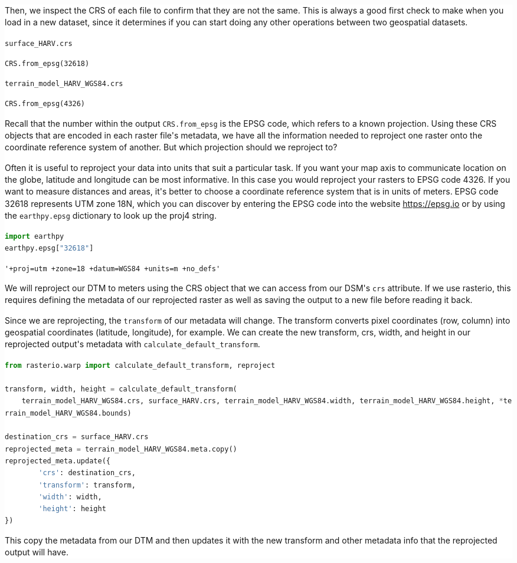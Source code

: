 Then, we inspect the CRS of each file to confirm that they are not the same. This is always a good first check to make when you load in a new dataset, since it determines if you can start doing any other operations between two geospatial datasets.

```python
surface_HARV.crs
```
```
CRS.from_epsg(32618)
```

```python
terrain_model_HARV_WGS84.crs
```
```
CRS.from_epsg(4326)
```

Recall that the number within the output `CRS.from_epsg` is the EPSG code, which refers to a known projection. Using these CRS objects that are encoded in each raster file's metadata, we have all the information needed to reproject one raster onto the coordinate reference system of another. But which projection should we reproject to?

Often it is useful to reproject your data into units that suit a particular task. If you want your map axis to communicate location on the globe, latitude and longitude can be most informative. In this case you would reproject your rasters to EPSG code 4326. If you want to measure distances and areas, it's better to choose a coordinate reference system that is in units of meters. EPSG code 32618 represents UTM zone 18N, which you can discover by entering the EPSG code into the website https://epsg.io or by using the `earthpy.epsg` dictionary to look up the proj4 string.

```python
import earthpy
earthpy.epsg["32618"]
```

```
'+proj=utm +zone=18 +datum=WGS84 +units=m +no_defs'
```

We will reproject our DTM to meters using the CRS object that we can access from our DSM's `crs` attribute. If we use rasterio, this requires defining the metadata of our reprojected raster as well as saving the output to a new file before reading it back.

Since we are reprojecting, the `transform` of our metadata will change. The transform converts pixel coordinates (row, column) into geospatial coordinates (latitude, longitude), for example. We can create the new transform, crs, width, and height in our reprojected  output's metadata with `calculate_default_transform`.

```python
from rasterio.warp import calculate_default_transform, reproject

transform, width, height = calculate_default_transform(
    terrain_model_HARV_WGS84.crs, surface_HARV.crs, terrain_model_HARV_WGS84.width, terrain_model_HARV_WGS84.height, *terrain_model_HARV_WGS84.bounds)

destination_crs = surface_HARV.crs
reprojected_meta = terrain_model_HARV_WGS84.meta.copy()
reprojected_meta.update({
        'crs': destination_crs,
        'transform': transform,
        'width': width,
        'height': height
})

```
This copy the metadata from our DTM and then updates it with the new transform and other metadata info that the reprojected output will have.
